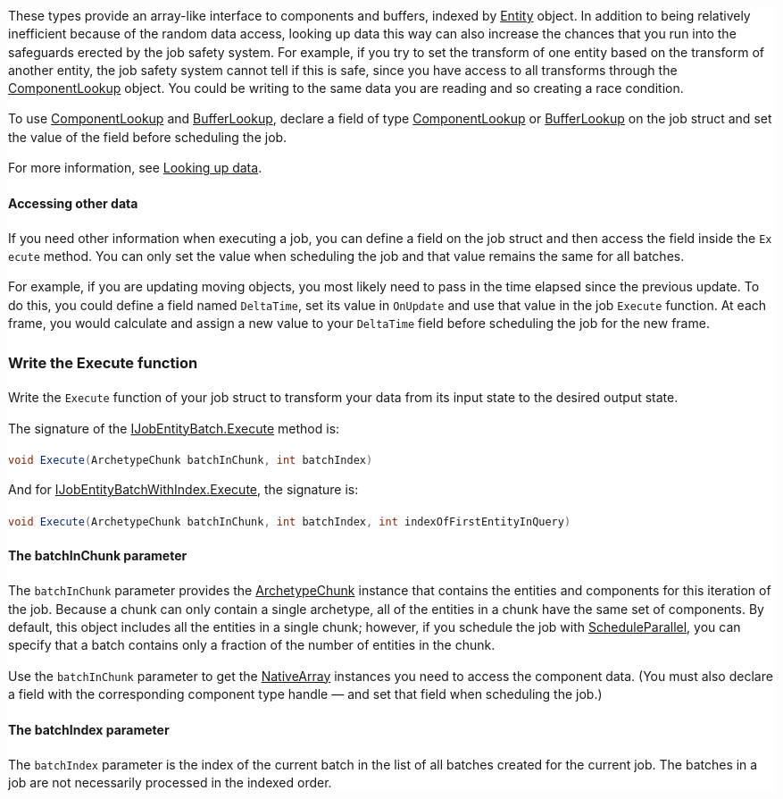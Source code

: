These types provide an array-like interface to components and buffers, indexed by [Entity] object. In addition to being relatively inefficient because of the random data access, looking up data this way can also increase the chances that you run into the safeguards erected by the job safety system. For example, if you try to set the transform of one entity based on the transform of another entity, the job safety system cannot tell if this is safe, since you have access to all transforms through the [ComponentLookup] object. You could be writing to the same data you are reading and so creating a race condition. 

To use [ComponentLookup] and [BufferLookup], declare a field of type [ComponentLookup] or [BufferLookup] on the job struct and set the value of the field before scheduling the job.

For more information, see [Looking up data].

<a name="access-other-data" id="access-other-data"></a>
#### Accessing other data

If you need other information when executing a job, you can define a field on the job struct and then access the field inside the `Execute` method. You can only set the value when scheduling the job and that value remains the same for all batches.

For example, if you are updating moving objects, you most likely need to pass in the time elapsed since the previous update. To do this, you could define a field named `DeltaTime`, set its value in `OnUpdate` and use that value in the job `Execute` function. At each frame, you would calculate and assign a new value to your `DeltaTime` field before scheduling the job for the new frame.

<a name="write-execute-function" id="write-execute-function"></a>
### Write the Execute function

Write the `Execute` function of your job struct to transform your data from its input state to the desired output state. 

The signature of the [IJobEntityBatch.Execute] method is:

```cs
void Execute(ArchetypeChunk batchInChunk, int batchIndex)
```
And for [IJobEntityBatchWithIndex.Execute], the signature is:

```cs
void Execute(ArchetypeChunk batchInChunk, int batchIndex, int indexOfFirstEntityInQuery)
```

#### The batchInChunk parameter

The `batchInChunk` parameter provides the [ArchetypeChunk] instance that contains the entities and components for this iteration of the job. Because a chunk can only contain a single archetype, all of the entities in a chunk have the same set of components. By default, this object includes all the entities in a single chunk; however, if you schedule the job with [ScheduleParallel], you can specify that a batch contains only a fraction of the number of entities in the chunk. 

Use the `batchInChunk` parameter to get the [NativeArray] instances you need to access the component data. (You must also declare a field with the corresponding component type handle — and set that field when scheduling the job.)

#### The batchIndex parameter

The `batchIndex` parameter is the index of the current batch in the list of all batches created for the current job. The batches in a job are not necessarily processed in the indexed order.


[Accessing entity component and buffer data]: #access-components
[Accessing other data]: #access-other-data
[Any]: xref:Unity.Entities.EntityQueryDesc.Any
[ArchetypeChunk.DidChange]: xref:Unity.Entities.ArchetypeChunk.DidChange*
[ArchetypeChunk.Has]: xref:Unity.Entities.ArchetypeChunk.Has*
[ArchetypeChunk]: xref:Unity.Entities.ArchetypeChunk
[BufferLookup]: xref:Unity.Entities.BufferLookup`1
[ComponentLookup]: xref:Unity.Entities.ComponentLookup`1
[ComponentTypeHandle]: xref:Unity.Entities.ComponentTypeHandle`1
[ComponentSystemBase.GetComponentTypeHandle]: xref:Unity.Entities.ComponentSystemBase.GetComponentTypeHandle*
[ComponentTypeHandle]: xref:Unity.Entities.ComponentTypeHandle`1
[Declare the data your job accesses]: #declare-data
[Define the job struct]: #define-the-job-struct
[ECS samples repository]: https://github.com/Unity-Technologies/EntityComponentSystemSamples
[entity command buffer]: xref:systems-entity-command-buffers
[EntityQuery]: xref:Unity.Entities.EntityQuery
[GetComponentTypeHandle]: xref:Unity.Entities.ComponentSystemBase.GetComponentTypeHandle*
[Has]: xref:Unity.Entities.ArchetypeChunk.Has*
[IJobEntityBatch.Execute]: xref:Unity.Entities.IJobEntityBatch.Execute*
[Execute]: xref:Unity.Entities.IJobEntityBatch.Execute*
[IJobEntityBatchWithIndex]: xref:Unity.Entities.IJobEntityBatchWithIndex
[IJobEntityBatchWithIndex.Execute]: xref:Unity.Entities.IJobEntityBatchWithIndex.Execute*
[IJobEntityBatch]: xref:Unity.Entities.IJobEntityBatch
[LastSystemVersion]: xref:Unity.Entities.ComponentSystemBase.LastSystemVersion
[Looking up data for other entities]: #look-up-data
[Looking up data]: xref:accessing-looking-up-data
[native array]: xref:Unity.Collections.NativeArray`1
[native container]: xref:JobSystemNativeContainer
[NativeArray]: xref:Unity.Collections.NativeArray`1
[OnUpdate]: xref:Unity.Entities.SystemBase.OnUpdate*
[Query for data with an EntityQuery]: #write-the-query
[Run]: xref:Unity.Entities.JobEntityBatchExtensions.Run*
[Schedule the job]: #schedule-the-job
[ScheduleParallel]: xref:Unity.Entities.JobEntityBatchExtensions.ScheduleParallel*
[Schedule]: xref:Unity.Entities.JobEntityBatchExtensions.Schedule*
[SystemBase]: xref:Unity.Entities.SystemBase
[Using an EntityQuery to query data]: xref:systems-entityquery
[Write the Execute function]: #write-execute-function
[EntityArchetype]: xref:Unity.Entities.EntityArchetype
[Entity]: xref:Unity.Entities.Entity